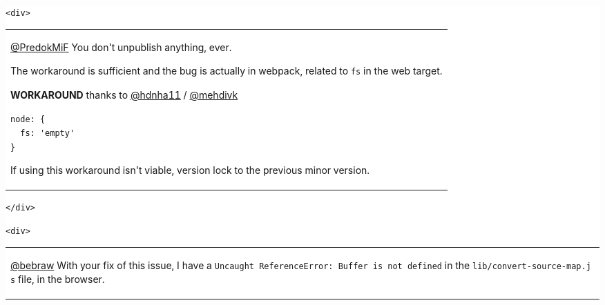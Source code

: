 
    <div>

      
<table>
  <tbody>
    <tr>
      <td>
          <p><a href="https://github.com/PredokMiF" target="_blank">@PredokMiF</a>  You don't unpublish anything, ever.</p>
<p>The workaround is sufficient and the bug is actually in webpack, related to <code>fs</code> in the web target.</p>
<p><strong>WORKAROUND</strong> thanks to <a href="https://github.com/hdnha11" target="_blank">@hdnha11</a> / <a href="https://github.com/mehdivk" target="_blank">@mehdivk</a></p>
<pre><code>node: {
  fs: 'empty'
}
</code></pre>
<p>If using this workaround isn't viable, version lock to the previous minor version.</p>
      </td>
    </tr>
  </tbody>
</table>


        



    </div>

  






  


  
<div>
    
<div>
  




  
<div>
    
  <div id="issuecomment-286086224">

    



    <div>

      
<table>
  <tbody>
    <tr>
      <td>
          <p><a href="https://github.com/bebraw" target="_blank">@bebraw</a> With your fix of this issue, I have a <code>Uncaught ReferenceError: Buffer is not defined</code> in the <code>lib/convert-source-map.js</code> file, in the browser.</p>
      </td>
    </tr>
  </tbody>
</table>
